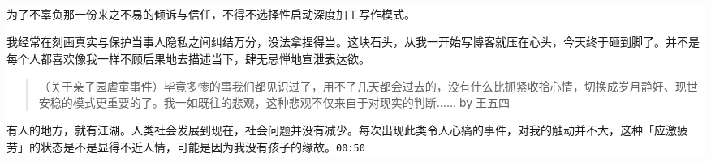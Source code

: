 为了不辜负那一份来之不易的倾诉与信任，不得不选择性启动深度加工写作模式。

我经常在刻画真实与保护当事人隐私之间纠结万分，没法拿捏得当。这块石头，从我一开始写博客就压在心头，今天终于砸到脚了。并不是每个人都喜欢像我一样不顾后果地去描述当下，肆无忌惮地宣泄表达欲。

> （关于亲子园虐童事件）毕竟多惨的事我们都见识过了，用不了几天都会过去的，没有什么比抓紧收拾心情，切换成岁月静好、现世安稳的模式更重要的了。我一如既往的悲观，这种悲观不仅来自于对现实的判断…… by 王五四

有人的地方，就有江湖。人类社会发展到现在，社会问题并没有减少。每次出现此类令人心痛的事件，对我的触动并不大，这种「应激疲劳」的状态是不是显得不近人情，可能是因为我没有孩子的缘故。`00:50`


